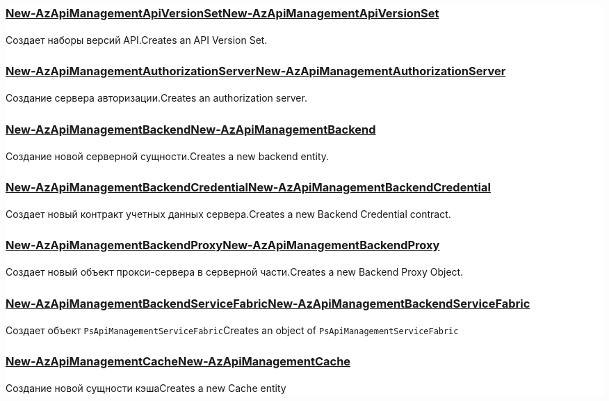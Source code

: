 ### [<span data-ttu-id="9fd19-207">New-AzApiManagementApiVersionSet</span><span class="sxs-lookup"><span data-stu-id="9fd19-207">New-AzApiManagementApiVersionSet</span></span>](New-AzApiManagementApiVersionSet.md)
<span data-ttu-id="9fd19-208">Создает наборы версий API.</span><span class="sxs-lookup"><span data-stu-id="9fd19-208">Creates an API Version Set.</span></span>

### [<span data-ttu-id="9fd19-209">New-AzApiManagementAuthorizationServer</span><span class="sxs-lookup"><span data-stu-id="9fd19-209">New-AzApiManagementAuthorizationServer</span></span>](New-AzApiManagementAuthorizationServer.md)
<span data-ttu-id="9fd19-210">Создание сервера авторизации.</span><span class="sxs-lookup"><span data-stu-id="9fd19-210">Creates an authorization server.</span></span>

### [<span data-ttu-id="9fd19-211">New-AzApiManagementBackend</span><span class="sxs-lookup"><span data-stu-id="9fd19-211">New-AzApiManagementBackend</span></span>](New-AzApiManagementBackend.md)
<span data-ttu-id="9fd19-212">Создание новой серверной сущности.</span><span class="sxs-lookup"><span data-stu-id="9fd19-212">Creates a new backend entity.</span></span>

### [<span data-ttu-id="9fd19-213">New-AzApiManagementBackendCredential</span><span class="sxs-lookup"><span data-stu-id="9fd19-213">New-AzApiManagementBackendCredential</span></span>](New-AzApiManagementBackendCredential.md)
<span data-ttu-id="9fd19-214">Создает новый контракт учетных данных сервера.</span><span class="sxs-lookup"><span data-stu-id="9fd19-214">Creates a new Backend Credential contract.</span></span>

### [<span data-ttu-id="9fd19-215">New-AzApiManagementBackendProxy</span><span class="sxs-lookup"><span data-stu-id="9fd19-215">New-AzApiManagementBackendProxy</span></span>](New-AzApiManagementBackendProxy.md)
<span data-ttu-id="9fd19-216">Создает новый объект прокси-сервера в серверной части.</span><span class="sxs-lookup"><span data-stu-id="9fd19-216">Creates a new Backend Proxy Object.</span></span>

### [<span data-ttu-id="9fd19-217">New-AzApiManagementBackendServiceFabric</span><span class="sxs-lookup"><span data-stu-id="9fd19-217">New-AzApiManagementBackendServiceFabric</span></span>](New-AzApiManagementBackendServiceFabric.md)
<span data-ttu-id="9fd19-218">Создает объект `PsApiManagementServiceFabric`</span><span class="sxs-lookup"><span data-stu-id="9fd19-218">Creates an object of `PsApiManagementServiceFabric`</span></span>

### [<span data-ttu-id="9fd19-219">New-AzApiManagementCache</span><span class="sxs-lookup"><span data-stu-id="9fd19-219">New-AzApiManagementCache</span></span>](New-AzApiManagementCache.md)
<span data-ttu-id="9fd19-220">Создание новой сущности кэша</span><span class="sxs-lookup"><span data-stu-id="9fd19-220">Creates a new Cache entity</span></span>
